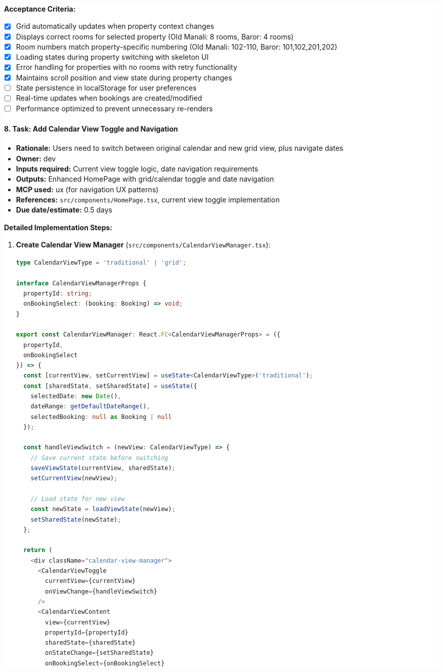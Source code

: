 
**Acceptance Criteria:**
- [x] Grid automatically updates when property context changes
- [x] Displays correct rooms for selected property (Old Manali: 8 rooms, Baror: 4 rooms)
- [x] Room numbers match property-specific numbering (Old Manali: 102-110, Baror: 101,102,201,202)
- [x] Loading states during property switching with skeleton UI
- [x] Error handling for properties with no rooms with retry functionality
- [x] Maintains scroll position and view state during property changes
- [ ] State persistence in localStorage for user preferences
- [ ] Real-time updates when bookings are created/modified
- [ ] Performance optimized to prevent unnecessary re-renders

#### 8. **Task:** Add Calendar View Toggle and Navigation
- **Rationale:** Users need to switch between original calendar and new grid view, plus navigate dates
- **Owner:** dev
- **Inputs required:** Current view toggle logic, date navigation requirements
- **Outputs:** Enhanced HomePage with grid/calendar toggle and date navigation
- **MCP used:** ux (for navigation UX patterns)
- **References:** `src/components/HomePage.tsx`, current view toggle implementation
- **Due date/estimate:** 0.5 days

**Detailed Implementation Steps:**
1. **Create Calendar View Manager** (`src/components/CalendarViewManager.tsx`):
   ```typescript
   type CalendarViewType = 'traditional' | 'grid';

   interface CalendarViewManagerProps {
     propertyId: string;
     onBookingSelect: (booking: Booking) => void;
   }

   export const CalendarViewManager: React.FC<CalendarViewManagerProps> = ({
     propertyId,
     onBookingSelect
   }) => {
     const [currentView, setCurrentView] = useState<CalendarViewType>('traditional');
     const [sharedState, setSharedState] = useState({
       selectedDate: new Date(),
       dateRange: getDefaultDateRange(),
       selectedBooking: null as Booking | null
     });

     const handleViewSwitch = (newView: CalendarViewType) => {
       // Save current state before switching
       saveViewState(currentView, sharedState);
       setCurrentView(newView);
       
       // Load state for new view
       const newState = loadViewState(newView);
       setSharedState(newState);
     };

     return (
       <div className="calendar-view-manager">
         <CalendarViewToggle 
           currentView={currentView}
           onViewChange={handleViewSwitch}
         />
         <CalendarViewContent 
           view={currentView}
           propertyId={propertyId}
           sharedState={sharedState}
           onStateChange={setSharedState}
           onBookingSelect={onBookingSelect}
   ```